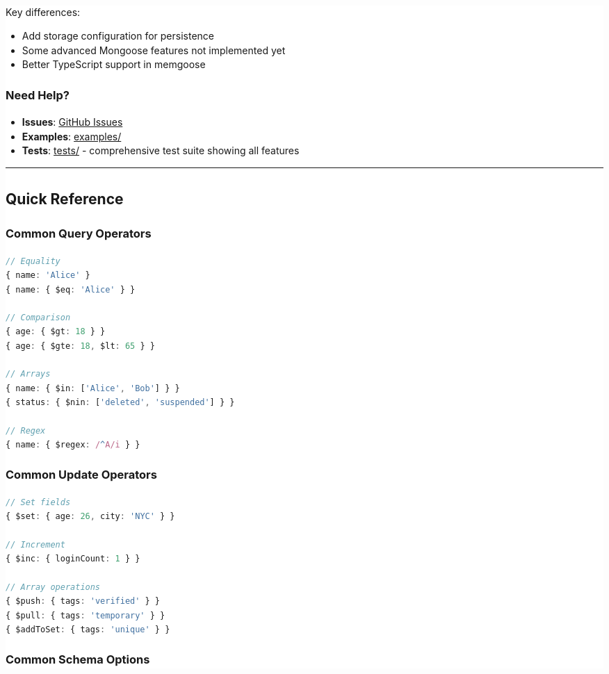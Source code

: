 ```typescript
```

Key differences:

- Add storage configuration for persistence
- Some advanced Mongoose features not implemented yet
- Better TypeScript support in memgoose

### Need Help?

- **Issues**: [GitHub Issues](https://github.com/dashersw/memgoose/issues)
- **Examples**: [examples/](../examples)
- **Tests**: [tests/](../tests) - comprehensive test suite showing all features

---

## Quick Reference

### Common Query Operators

```typescript
// Equality
{ name: 'Alice' }
{ name: { $eq: 'Alice' } }

// Comparison
{ age: { $gt: 18 } }
{ age: { $gte: 18, $lt: 65 } }

// Arrays
{ name: { $in: ['Alice', 'Bob'] } }
{ status: { $nin: ['deleted', 'suspended'] } }

// Regex
{ name: { $regex: /^A/i } }
```

### Common Update Operators

```typescript
// Set fields
{ $set: { age: 26, city: 'NYC' } }

// Increment
{ $inc: { loginCount: 1 } }

// Array operations
{ $push: { tags: 'verified' } }
{ $pull: { tags: 'temporary' } }
{ $addToSet: { tags: 'unique' } }
```

### Common Schema Options
